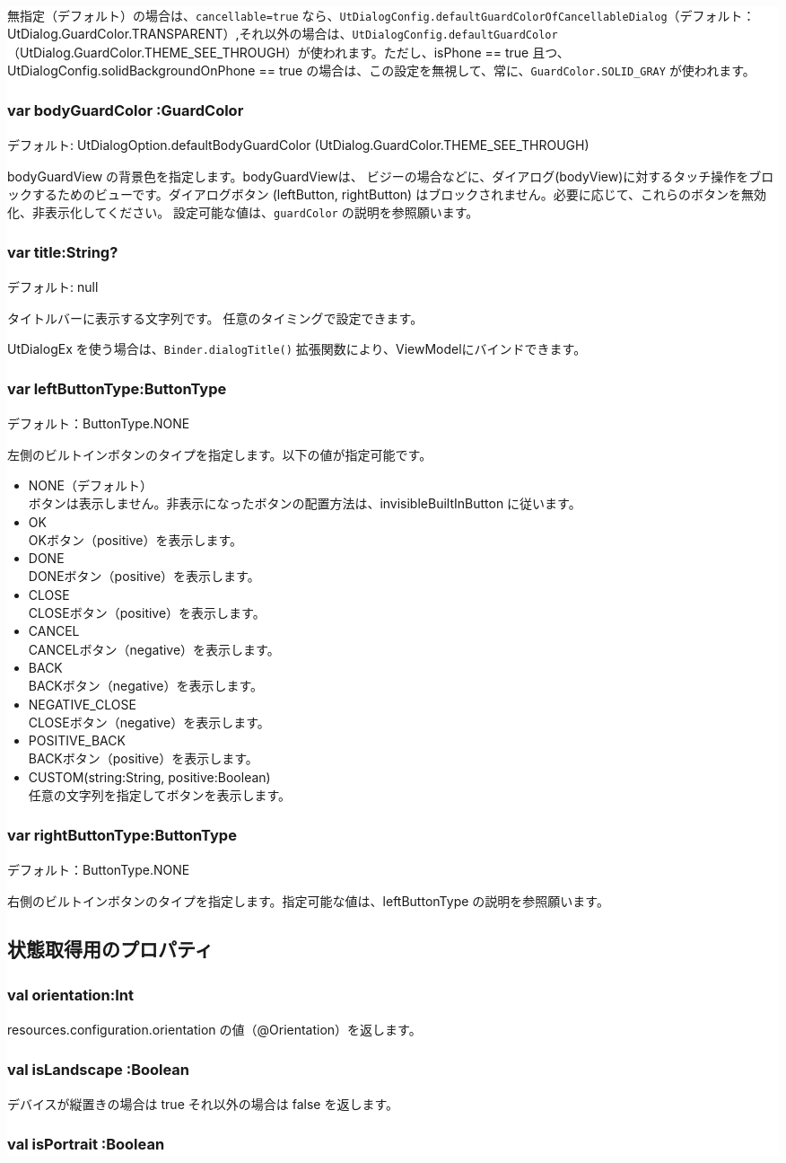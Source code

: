 無指定（デフォルト）の場合は、`cancellable=true` なら、`UtDialogConfig.defaultGuardColorOfCancellableDialog`（デフォルト：UtDialog.GuardColor.TRANSPARENT）,それ以外の場合は、`UtDialogConfig.defaultGuardColor`（UtDialog.GuardColor.THEME_SEE_THROUGH）が使われます。ただし、isPhone == true 且つ、UtDialogConfig.solidBackgroundOnPhone == true の場合は、この設定を無視して、常に、`GuardColor.SOLID_GRAY` が使われます。

### var bodyGuardColor :GuardColor
デフォルト: UtDialogOption.defaultBodyGuardColor (UtDialog.GuardColor.THEME_SEE_THROUGH)

bodyGuardView の背景色を指定します。bodyGuardViewは、
ビジーの場合などに、ダイアログ(bodyView)に対するタッチ操作をブロックするためのビューです。ダイアログボタン (leftButton, rightButton) はブロックされません。必要に応じて、これらのボタンを無効化、非表示化してください。
設定可能な値は、`guardColor` の説明を参照願います。

### var title:String?
デフォルト: null

タイトルバーに表示する文字列です。
任意のタイミングで設定できます。

UtDialogEx を使う場合は、`Binder.dialogTitle()` 拡張関数により、ViewModelにバインドできます。

### var leftButtonType:ButtonType
デフォルト：ButtonType.NONE

左側のビルトインボタンのタイプを指定します。以下の値が指定可能です。

- NONE（デフォルト）<br>ボタンは表示しません。非表示になったボタンの配置方法は、invisibleBuiltInButton に従います。
- OK<br>OKボタン（positive）を表示します。
- DONE<br>DONEボタン（positive）を表示します。
- CLOSE<br>CLOSEボタン（positive）を表示します。
- CANCEL<br>CANCELボタン（negative）を表示します。
- BACK<br>BACKボタン（negative）を表示します。
- NEGATIVE_CLOSE<br>CLOSEボタン（negative）を表示します。
- POSITIVE_BACK<br>BACKボタン（positive）を表示します。
- CUSTOM(string:String, positive:Boolean)<br>任意の文字列を指定してボタンを表示します。

### var rightButtonType:ButtonType
デフォルト：ButtonType.NONE<br>

右側のビルトインボタンのタイプを指定します。指定可能な値は、leftButtonType の説明を参照願います。


## 状態取得用のプロパティ

### val orientation:Int

resources.configuration.orientation の値（@Orientation）を返します。

### val isLandscape :Boolean

デバイスが縦置きの場合は true それ以外の場合は false を返します。

### val isPortrait :Boolean
